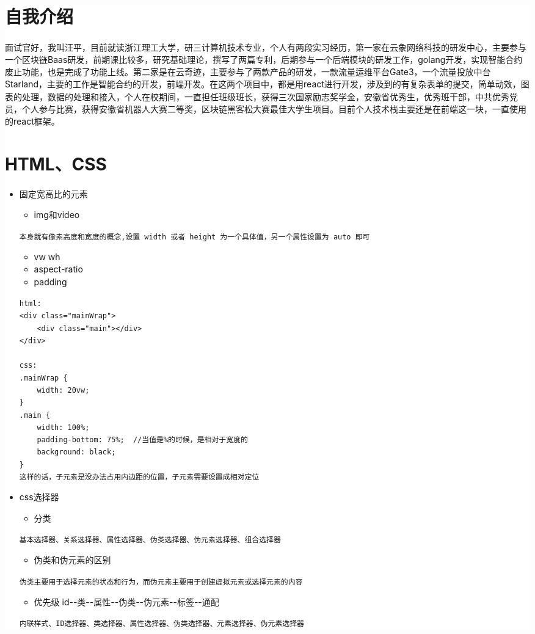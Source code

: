 # 自我介绍

面试官好，我叫汪平，目前就读浙江理工大学，研三计算机技术专业，个人有两段实习经历，第一家在云象网络科技的研发中心，主要参与一个区块链Baas研发，前期课比较多，研究基础理论，撰写了两篇专利，后期参与一个后端模块的研发工作，golang开发，实现智能合约废止功能，也是完成了功能上线。第二家是在云奇迹，主要参与了两款产品的研发，一款流量运维平台Gate3，一个流量投放中台Starland，主要的工作是智能合约的开发，前端开发。在这两个项目中，都是用react进行开发，涉及到的有复杂表单的提交，简单动效，图表的处理，数据的处理和接入，个人在校期间，一直担任班级班长，获得三次国家励志奖学金，安徽省优秀生，优秀班干部，中共优秀党员，个人参与比赛，获得安徽省机器人大赛二等奖，区块链黑客松大赛最佳大学生项目。目前个人技术栈主要还是在前端这一块，一直使用的react框架。



# HTML、CSS

* 固定宽高比的元素
  * img和video
  
  ```
  本身就有像素高度和宽度的概念,设置 width 或者 height 为一个具体值，另一个属性设置为 auto 即可
  ```
  
  * vw wh
  * aspect-ratio
  * padding
  
  ```
  html:
  <div class="mainWrap">
      <div class="main"></div>
  </div>
  
  css:
  .mainWrap {
      width: 20vw;
  }
  .main {
      width: 100%;
      padding-bottom: 75%;  //当值是%的时候，是相对于宽度的
      background: black;
  }
  这样的话，子元素是没办法占用内边距的位置，子元素需要设置成相对定位
  ```

* css选择器
  * 分类	

  ```
  基本选择器、关系选择器、属性选择器、伪类选择器、伪元素选择器、组合选择器
  ```

  * 伪类和伪元素的区别

  ```
  伪类主要用于选择元素的状态和行为，而伪元素主要用于创建虚拟元素或选择元素的内容
  ```

  * 优先级    id--类--属性--伪类--伪元素--标签--通配

  ```
  内联样式、ID选择器、类选择器、属性选择器、伪类选择器、元素选择器、伪元素选择器
  ```
